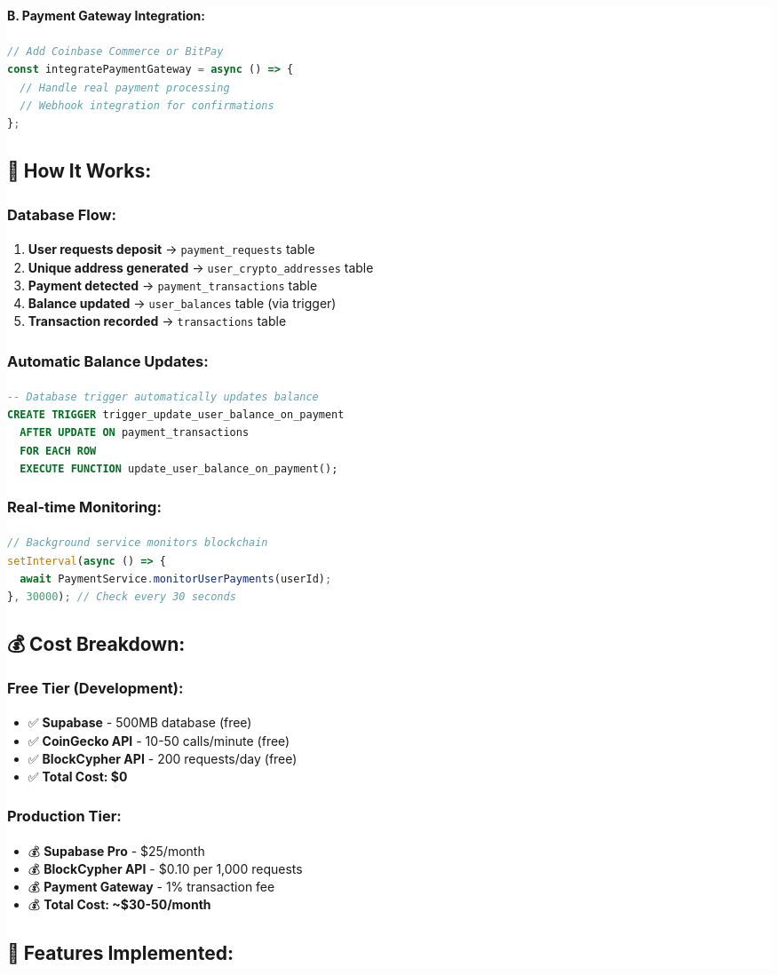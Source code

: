 #### **B. Payment Gateway Integration:**
```typescript
// Add Coinbase Commerce or BitPay
const integratePaymentGateway = async () => {
  // Handle real payment processing
  // Webhook integration for confirmations
};
```

## 🔧 **How It Works:**

### **Database Flow:**
1. **User requests deposit** → `payment_requests` table
2. **Unique address generated** → `user_crypto_addresses` table
3. **Payment detected** → `payment_transactions` table
4. **Balance updated** → `user_balances` table (via trigger)
5. **Transaction recorded** → `transactions` table

### **Automatic Balance Updates:**
```sql
-- Database trigger automatically updates balance
CREATE TRIGGER trigger_update_user_balance_on_payment
  AFTER UPDATE ON payment_transactions
  FOR EACH ROW
  EXECUTE FUNCTION update_user_balance_on_payment();
```

### **Real-time Monitoring:**
```typescript
// Background service monitors blockchain
setInterval(async () => {
  await PaymentService.monitorUserPayments(userId);
}, 30000); // Check every 30 seconds
```

## 💰 **Cost Breakdown:**

### **Free Tier (Development):**
- ✅ **Supabase** - 500MB database (free)
- ✅ **CoinGecko API** - 10-50 calls/minute (free)
- ✅ **BlockCypher API** - 200 requests/day (free)
- ✅ **Total Cost: $0**

### **Production Tier:**
- 💰 **Supabase Pro** - $25/month
- 💰 **BlockCypher API** - $0.10 per 1,000 requests
- 💰 **Payment Gateway** - 1% transaction fee
- 💰 **Total Cost: ~$30-50/month**

## 🎯 **Features Implemented:**
